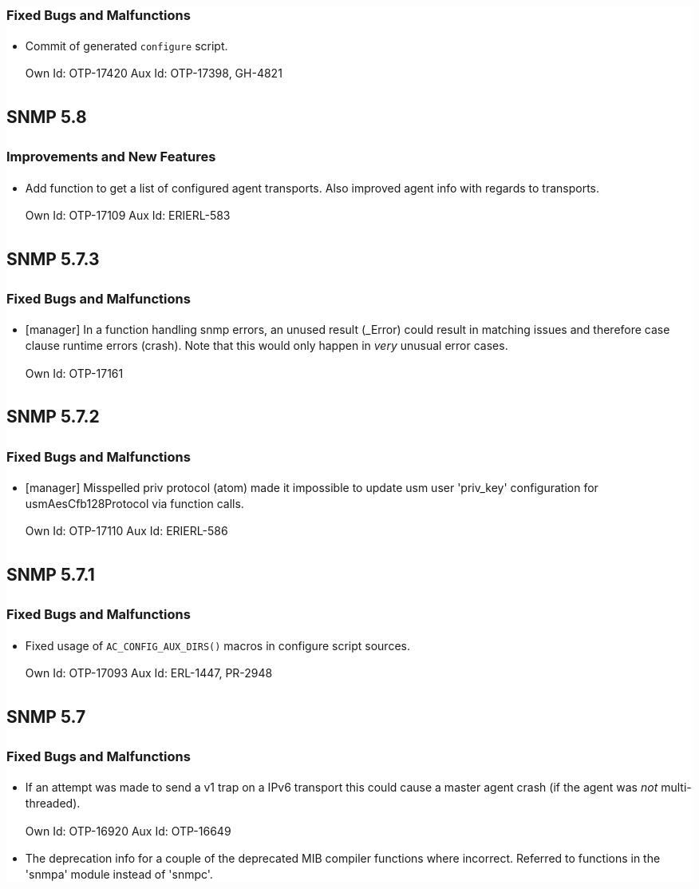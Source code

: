 ### Fixed Bugs and Malfunctions

- Commit of generated `configure` script.

  Own Id: OTP-17420 Aux Id: OTP-17398, GH-4821

## SNMP 5.8

### Improvements and New Features

- Add function to get a list of configured agent transports. Also improved agent
  info with regards to transports.

  Own Id: OTP-17109 Aux Id: ERIERL-583

## SNMP 5.7.3

### Fixed Bugs and Malfunctions

- \[manager] In a function handling snmp errors, an unused result (\_Error)
  could result in matching issues and therefore case clause runtime errors
  (crash). Note that this would only happen in _very_ unusual error cases.

  Own Id: OTP-17161

## SNMP 5.7.2

### Fixed Bugs and Malfunctions

- \[manager] Misspelled priv protocol (atom) made it impossible to update usm
  user 'priv_key' configuration for usmAesCfb128Protocol via function calls.

  Own Id: OTP-17110 Aux Id: ERIERL-586

## SNMP 5.7.1

### Fixed Bugs and Malfunctions

- Fixed usage of `AC_CONFIG_AUX_DIRS()` macros in configure script sources.

  Own Id: OTP-17093 Aux Id: ERL-1447, PR-2948

## SNMP 5.7

### Fixed Bugs and Malfunctions

- If an attempt was made to send a v1 trap on a IPv6 transport this could cause
  a master agent crash (if the agent was _not_ multi-threaded).

  Own Id: OTP-16920 Aux Id: OTP-16649

- The deprecation info for a couple of the deprecated MIB compiler functions
  where incorrect. Referred to functions in the 'snmpa' module instead of
  'snmpc'.
